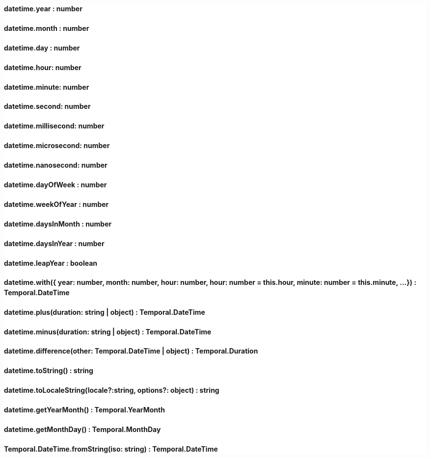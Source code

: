 #### datetime.year : number

#### datetime.month : number

#### datetime.day : number

#### datetime.hour: number

#### datetime.minute: number

#### datetime.second: number

#### datetime.millisecond: number

#### datetime.microsecond: number

#### datetime.nanosecond: number

#### datetime.dayOfWeek : number

#### datetime.weekOfYear : number

#### datetime.daysInMonth : number

#### datetime.daysInYear : number

#### datetime.leapYear : boolean

#### datetime.with({ year: number, month: number, hour: number, hour: number = this.hour, minute: number = this.minute, ...}) : Temporal.DateTime

#### datetime.plus(duration: string | object) : Temporal.DateTime

#### datetime.minus(duration: string | object) : Temporal.DateTime

#### datetime.difference(other: Temporal.DateTime | object) : Temporal.Duration

#### datetime.toString() : string

#### datetime.toLocaleString(locale?:string, options?: object) : string

#### datetime.getYearMonth() : Temporal.YearMonth

#### datetime.getMonthDay() : Temporal.MonthDay

#### Temporal.DateTime.fromString(iso: string) : Temporal.DateTime
